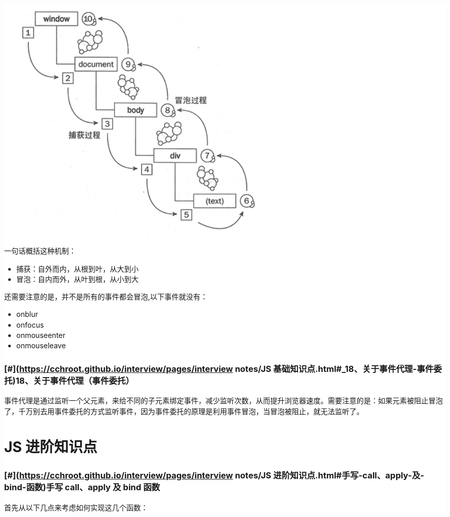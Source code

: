![浏览器事件传递规则](imgs/JavaScript/event_rule_1.973dbf8c.png)

一句话概括这种机制：

- 捕获：自外而内，从根到叶，从大到小
- 冒泡：自内而外，从叶到根，从小到大

还需要注意的是，并不是所有的事件都会冒泡,以下事件就没有：

- onblur
- onfocus
- onmouseenter
- onmouseleave

### [#](https://cchroot.github.io/interview/pages/interview notes/JS 基础知识点.html#_18、关于事件代理-事件委托)18、关于事件代理（事件委托）

事件代理是通过监听一个父元素，来给不同的子元素绑定事件，减少监听次数，从而提升浏览器速度。需要注意的是：如果元素被阻止冒泡了，千万别去用事件委托的方式监听事件，因为事件委托的原理是利用事件冒泡，当冒泡被阻止，就无法监听了。



# JS 进阶知识点

### [#](https://cchroot.github.io/interview/pages/interview notes/JS 进阶知识点.html#手写-call、apply-及-bind-函数)手写 call、apply 及 bind 函数

首先从以下几点来考虑如何实现这几个函数：
